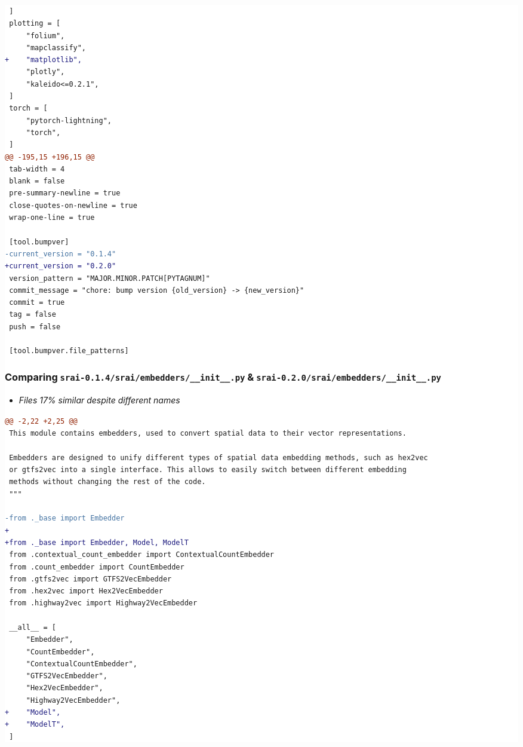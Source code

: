 ```diff
 ]
 plotting = [
     "folium",
     "mapclassify",
+    "matplotlib",
     "plotly",
     "kaleido<=0.2.1",
 ]
 torch = [
     "pytorch-lightning",
     "torch",
 ]
@@ -195,15 +196,15 @@
 tab-width = 4
 blank = false
 pre-summary-newline = true
 close-quotes-on-newline = true
 wrap-one-line = true
 
 [tool.bumpver]
-current_version = "0.1.4"
+current_version = "0.2.0"
 version_pattern = "MAJOR.MINOR.PATCH[PYTAGNUM]"
 commit_message = "chore: bump version {old_version} -> {new_version}"
 commit = true
 tag = false
 push = false
 
 [tool.bumpver.file_patterns]
```

### Comparing `srai-0.1.4/srai/embedders/__init__.py` & `srai-0.2.0/srai/embedders/__init__.py`

 * *Files 17% similar despite different names*

```diff
@@ -2,22 +2,25 @@
 This module contains embedders, used to convert spatial data to their vector representations.
 
 Embedders are designed to unify different types of spatial data embedding methods, such as hex2vec
 or gtfs2vec into a single interface. This allows to easily switch between different embedding
 methods without changing the rest of the code.
 """
 
-from ._base import Embedder
+
+from ._base import Embedder, Model, ModelT
 from .contextual_count_embedder import ContextualCountEmbedder
 from .count_embedder import CountEmbedder
 from .gtfs2vec import GTFS2VecEmbedder
 from .hex2vec import Hex2VecEmbedder
 from .highway2vec import Highway2VecEmbedder
 
 __all__ = [
     "Embedder",
     "CountEmbedder",
     "ContextualCountEmbedder",
     "GTFS2VecEmbedder",
     "Hex2VecEmbedder",
     "Highway2VecEmbedder",
+    "Model",
+    "ModelT",
 ]
```